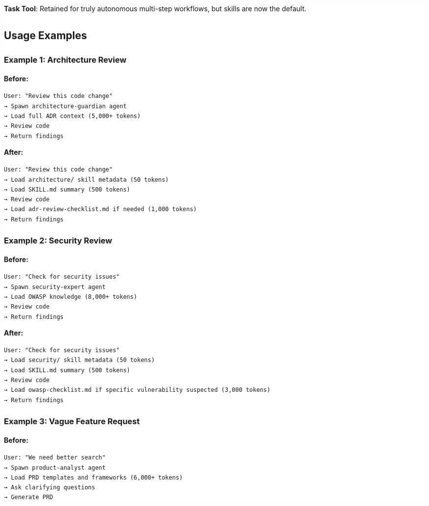 **Task Tool**: Retained for truly autonomous multi-step workflows, but skills are now the default.

## Usage Examples

### Example 1: Architecture Review
**Before:**
```
User: "Review this code change"
→ Spawn architecture-guardian agent
→ Load full ADR context (5,000+ tokens)
→ Review code
→ Return findings
```

**After:**
```
User: "Review this code change"
→ Load architecture/ skill metadata (50 tokens)
→ Load SKILL.md summary (500 tokens)
→ Review code
→ Load adr-review-checklist.md if needed (1,000 tokens)
→ Return findings
```

### Example 2: Security Review
**Before:**
```
User: "Check for security issues"
→ Spawn security-expert agent
→ Load OWASP knowledge (8,000+ tokens)
→ Review code
→ Return findings
```

**After:**
```
User: "Check for security issues"
→ Load security/ skill metadata (50 tokens)
→ Load SKILL.md summary (500 tokens)
→ Review code
→ Load owasp-checklist.md if specific vulnerability suspected (3,000 tokens)
→ Return findings
```

### Example 3: Vague Feature Request
**Before:**
```
User: "We need better search"
→ Spawn product-analyst agent
→ Load PRD templates and frameworks (6,000+ tokens)
→ Ask clarifying questions
→ Generate PRD
```
